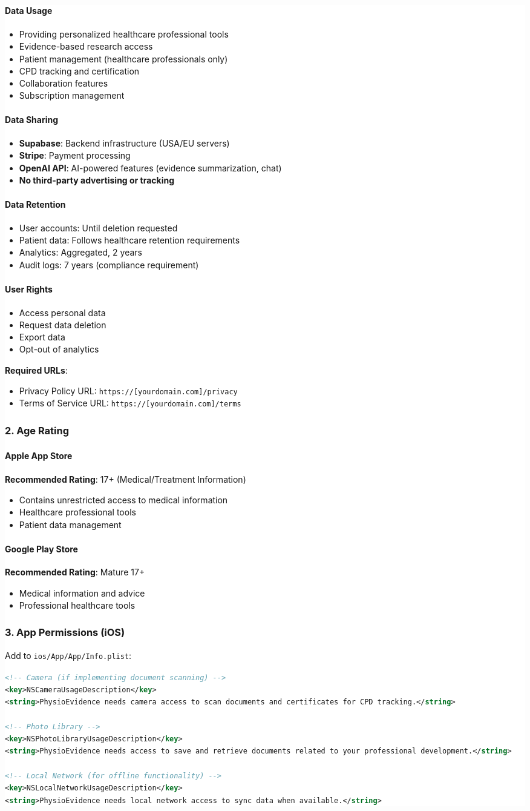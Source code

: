 #### Data Usage
- Providing personalized healthcare professional tools
- Evidence-based research access
- Patient management (healthcare professionals only)
- CPD tracking and certification
- Collaboration features
- Subscription management

#### Data Sharing
- **Supabase**: Backend infrastructure (USA/EU servers)
- **Stripe**: Payment processing
- **OpenAI API**: AI-powered features (evidence summarization, chat)
- **No third-party advertising or tracking**

#### Data Retention
- User accounts: Until deletion requested
- Patient data: Follows healthcare retention requirements
- Analytics: Aggregated, 2 years
- Audit logs: 7 years (compliance requirement)

#### User Rights
- Access personal data
- Request data deletion
- Export data
- Opt-out of analytics

**Required URLs**:
- Privacy Policy URL: `https://[yourdomain.com]/privacy`
- Terms of Service URL: `https://[yourdomain.com]/terms`

### 2. Age Rating

#### Apple App Store
**Recommended Rating**: 17+ (Medical/Treatment Information)
- Contains unrestricted access to medical information
- Healthcare professional tools
- Patient data management

#### Google Play Store
**Recommended Rating**: Mature 17+
- Medical information and advice
- Professional healthcare tools

### 3. App Permissions (iOS)

Add to `ios/App/App/Info.plist`:

```xml
<!-- Camera (if implementing document scanning) -->
<key>NSCameraUsageDescription</key>
<string>PhysioEvidence needs camera access to scan documents and certificates for CPD tracking.</string>

<!-- Photo Library -->
<key>NSPhotoLibraryUsageDescription</key>
<string>PhysioEvidence needs access to save and retrieve documents related to your professional development.</string>

<!-- Local Network (for offline functionality) -->
<key>NSLocalNetworkUsageDescription</key>
<string>PhysioEvidence needs local network access to sync data when available.</string>
```
